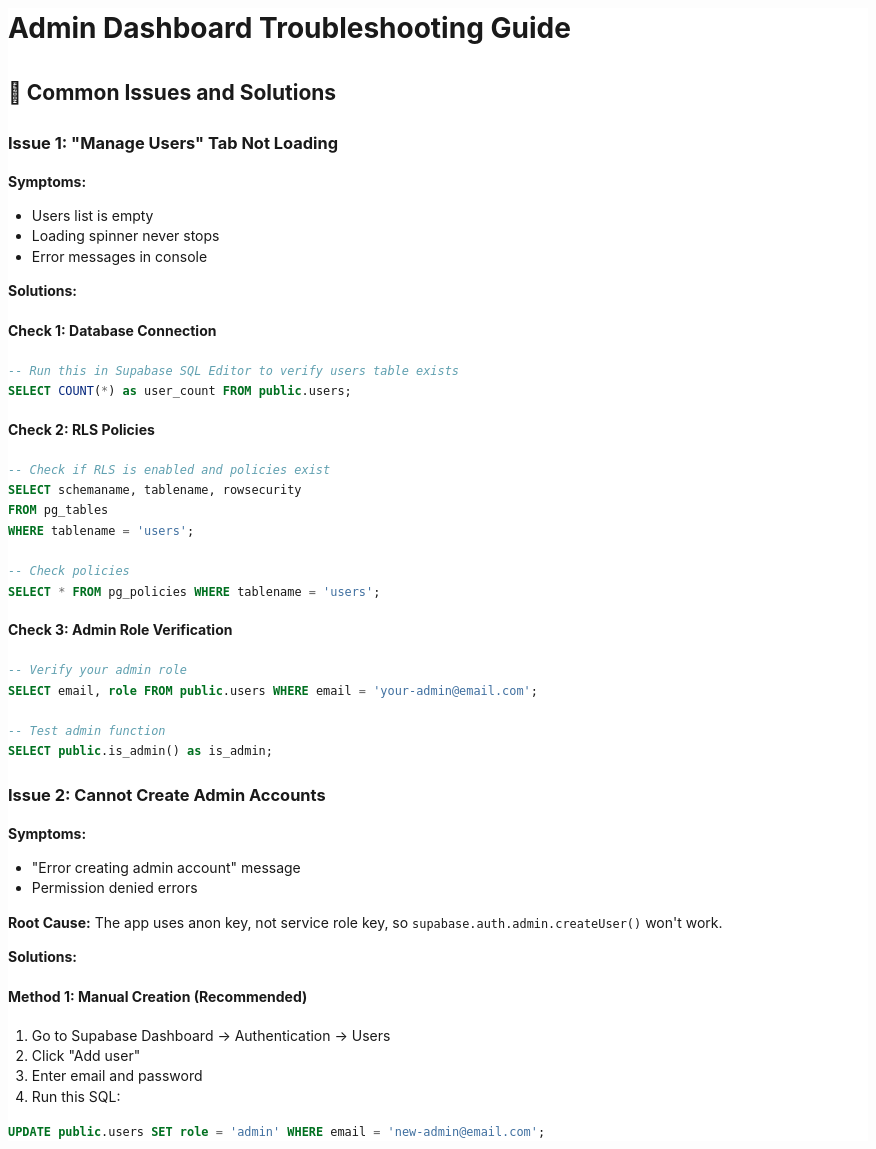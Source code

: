 # Admin Dashboard Troubleshooting Guide

## 🔧 Common Issues and Solutions

### **Issue 1: "Manage Users" Tab Not Loading**

**Symptoms:**
- Users list is empty
- Loading spinner never stops
- Error messages in console

**Solutions:**

#### **Check 1: Database Connection**
```sql
-- Run this in Supabase SQL Editor to verify users table exists
SELECT COUNT(*) as user_count FROM public.users;
```

#### **Check 2: RLS Policies**
```sql
-- Check if RLS is enabled and policies exist
SELECT schemaname, tablename, rowsecurity 
FROM pg_tables 
WHERE tablename = 'users';

-- Check policies
SELECT * FROM pg_policies WHERE tablename = 'users';
```

#### **Check 3: Admin Role Verification**
```sql
-- Verify your admin role
SELECT email, role FROM public.users WHERE email = 'your-admin@email.com';

-- Test admin function
SELECT public.is_admin() as is_admin;
```

### **Issue 2: Cannot Create Admin Accounts**

**Symptoms:**
- "Error creating admin account" message
- Permission denied errors

**Root Cause:** The app uses anon key, not service role key, so `supabase.auth.admin.createUser()` won't work.

**Solutions:**

#### **Method 1: Manual Creation (Recommended)**
1. Go to Supabase Dashboard → Authentication → Users
2. Click "Add user"
3. Enter email and password
4. Run this SQL:
```sql
UPDATE public.users SET role = 'admin' WHERE email = 'new-admin@email.com';
```

